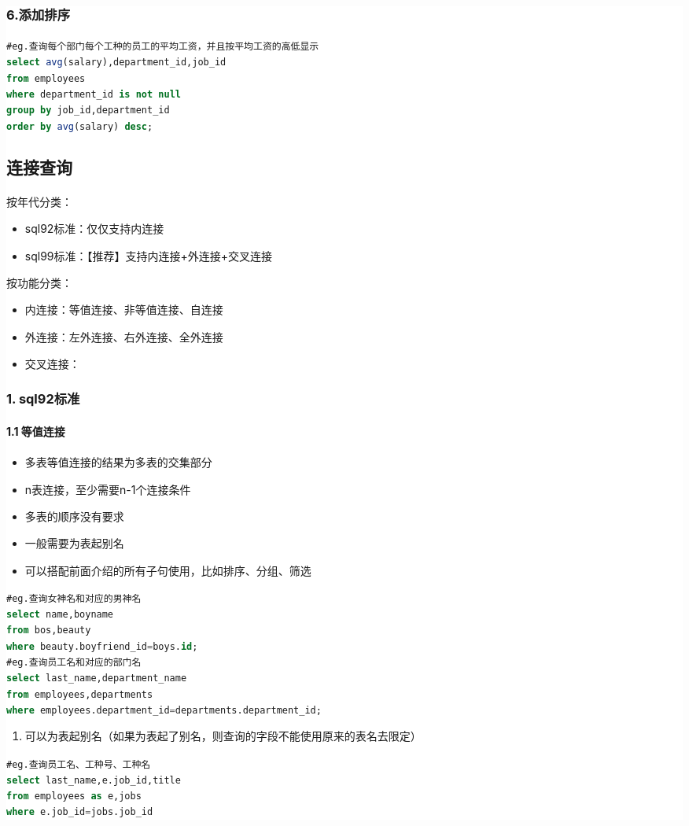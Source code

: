 ### 6.添加排序

```sql
#eg.查询每个部门每个工种的员工的平均工资，并且按平均工资的高低显示
select avg(salary),department_id,job_id
from employees
where department_id is not null
group by job_id,department_id
order by avg(salary) desc;
```

## 连接查询

按年代分类：

- sql92标准：仅仅支持内连接

- sql99标准：【推荐】支持内连接+外连接+交叉连接

按功能分类：

- 内连接：等值连接、非等值连接、自连接

- 外连接：左外连接、右外连接、全外连接

- 交叉连接：

### 1. sql92标准

#### 1.1 等值连接

- 多表等值连接的结果为多表的交集部分
- n表连接，至少需要n-1个连接条件

- 多表的顺序没有要求

- 一般需要为表起别名

- 可以搭配前面介绍的所有子句使用，比如排序、分组、筛选

```sql
#eg.查询女神名和对应的男神名
select name,boyname
from bos,beauty
where beauty.boyfriend_id=boys.id;
#eg.查询员工名和对应的部门名
select last_name,department_name
from employees,departments
where employees.department_id=departments.department_id;
```

1. 可以为表起别名（如果为表起了别名，则查询的字段不能使用原来的表名去限定）

```sql
#eg.查询员工名、工种号、工种名
select last_name,e.job_id,title
from employees as e,jobs 
where e.job_id=jobs.job_id
```
